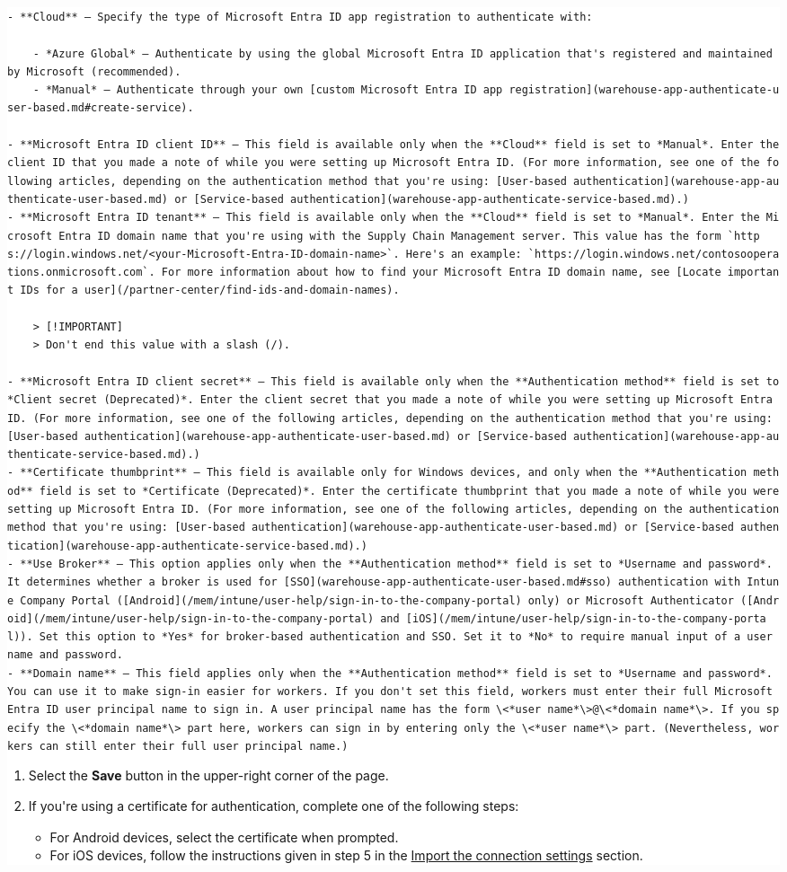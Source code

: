     - **Cloud** – Specify the type of Microsoft Entra ID app registration to authenticate with:

        - *Azure Global* – Authenticate by using the global Microsoft Entra ID application that's registered and maintained by Microsoft (recommended).
        - *Manual* – Authenticate through your own [custom Microsoft Entra ID app registration](warehouse-app-authenticate-user-based.md#create-service).

    - **Microsoft Entra ID client ID** – This field is available only when the **Cloud** field is set to *Manual*. Enter the client ID that you made a note of while you were setting up Microsoft Entra ID. (For more information, see one of the following articles, depending on the authentication method that you're using: [User-based authentication](warehouse-app-authenticate-user-based.md) or [Service-based authentication](warehouse-app-authenticate-service-based.md).)
    - **Microsoft Entra ID tenant** – This field is available only when the **Cloud** field is set to *Manual*. Enter the Microsoft Entra ID domain name that you're using with the Supply Chain Management server. This value has the form `https://login.windows.net/<your-Microsoft-Entra-ID-domain-name>`. Here's an example: `https://login.windows.net/contosooperations.onmicrosoft.com`. For more information about how to find your Microsoft Entra ID domain name, see [Locate important IDs for a user](/partner-center/find-ids-and-domain-names).

        > [!IMPORTANT]
        > Don't end this value with a slash (/).

    - **Microsoft Entra ID client secret** – This field is available only when the **Authentication method** field is set to *Client secret (Deprecated)*. Enter the client secret that you made a note of while you were setting up Microsoft Entra ID. (For more information, see one of the following articles, depending on the authentication method that you're using: [User-based authentication](warehouse-app-authenticate-user-based.md) or [Service-based authentication](warehouse-app-authenticate-service-based.md).)
    - **Certificate thumbprint** – This field is available only for Windows devices, and only when the **Authentication method** field is set to *Certificate (Deprecated)*. Enter the certificate thumbprint that you made a note of while you were setting up Microsoft Entra ID. (For more information, see one of the following articles, depending on the authentication method that you're using: [User-based authentication](warehouse-app-authenticate-user-based.md) or [Service-based authentication](warehouse-app-authenticate-service-based.md).)
    - **Use Broker** – This option applies only when the **Authentication method** field is set to *Username and password*. It determines whether a broker is used for [SSO](warehouse-app-authenticate-user-based.md#sso) authentication with Intune Company Portal ([Android](/mem/intune/user-help/sign-in-to-the-company-portal) only) or Microsoft Authenticator ([Android](/mem/intune/user-help/sign-in-to-the-company-portal) and [iOS](/mem/intune/user-help/sign-in-to-the-company-portal)). Set this option to *Yes* for broker-based authentication and SSO. Set it to *No* to require manual input of a user name and password.
    - **Domain name** – This field applies only when the **Authentication method** field is set to *Username and password*. You can use it to make sign-in easier for workers. If you don't set this field, workers must enter their full Microsoft Entra ID user principal name to sign in. A user principal name has the form \<*user name*\>@\<*domain name*\>. If you specify the \<*domain name*\> part here, workers can sign in by entering only the \<*user name*\> part. (Nevertheless, workers can still enter their full user principal name.)

1. Select the **Save** button in the upper-right corner of the page.
1. If you're using a certificate for authentication, complete one of the following steps:

    - For Android devices, select the certificate when prompted.
    - For iOS devices, follow the instructions given in step 5 in the [Import the connection settings](#config) section.
